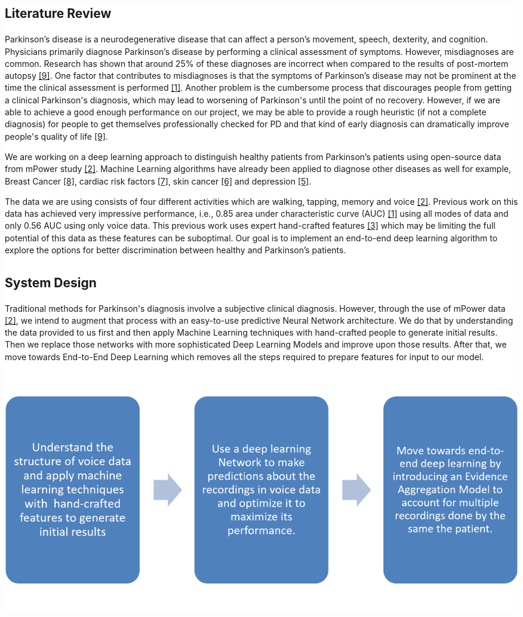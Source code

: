 Literature Review
------
Parkinson’s disease is a neurodegenerative disease that can affect a person’s movement, speech, dexterity, and cognition. Physicians primarily diagnose Parkinson’s disease by performing a clinical assessment of symptoms. However, misdiagnoses are common. Research has shown that around 25% of these diagnoses are incorrect when compared to the results of post-mortem autopsy [[9]](#9). One factor that contributes to misdiagnoses is that the symptoms of Parkinson’s disease may not be prominent at the time the clinical assessment is performed [[1]](#1). Another problem is the cumbersome process that discourages people from getting a clinical Parkinson's diagnosis, which may lead to worsening of Parkinson's until the point of no recovery. However, if we are able to achieve a good enough performance on our project, we may be able to provide a rough heuristic (if not a complete diagnosis) for people to get themselves professionally checked for PD and that kind of early diagnosis can dramatically improve people's quality of life [[9]](#9). 

We are working on a deep learning approach to distinguish healthy patients from Parkinson’s patients using open-source data from mPower study [[2]](#2). Machine Learning algorithms have already been applied to diagnose other diseases as well for example, Breast Cancer [[8]](#8), cardiac risk factors [[7]](#7), skin cancer [[6]](#6) and depression [[5]](#5).

The data we are using consists of four different activities which are walking, tapping, memory and voice [[2]](#2). Previous work on this data has achieved very impressive performance, i.e., 0.85 area under characteristic curve (AUC) [[1]](#1) using all modes of data and only 0.56 AUC using only voice data. This previous work uses expert hand-crafted features [[3]](#3) which may be limiting the full potential of this data as these features can be suboptimal. Our goal is to implement an end-to-end deep learning algorithm to explore the options for better discrimination between healthy and Parkinson’s patients.

System Design
------
Traditional methods for Parkinson's diagnosis involve a subjective clinical diagnosis. However, through the use of mPower data [[2]](#2), we intend to augment that process with an easy-to-use predictive Neural Network architecture. We do that by understanding the data provided to us first and then apply Machine Learning techniques with hand-crafted people to generate initial results.
Then we replace those networks with more sophisticated Deep Learning Models and improve upon those results.
After that, we move towards End-to-End Deep Learning which removes all the steps required to prepare features for input to our model.
<center>
	<div class="8u 12">
		<span class="image fit">
			<img src="/assets/images/park_method.png" alt=""/>
		</span>
	</div>
</center>
